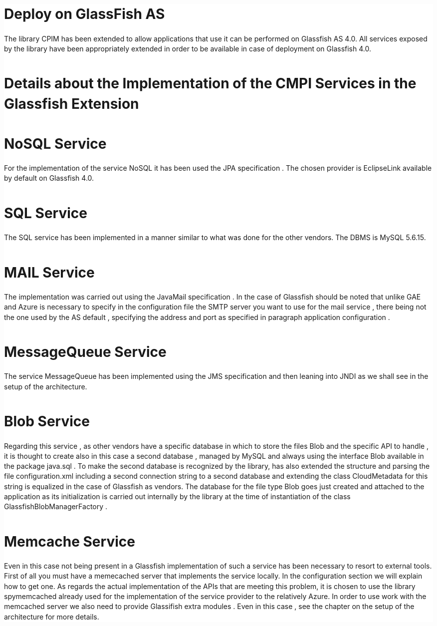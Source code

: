 Deploy on GlassFish AS
============


The library CPIM has been extended to allow applications that use it can be performed on Glassfish AS 4.0. All services exposed by the library have been appropriately extended in order to be available in case of deployment on Glassfish 4.0.

Details about the Implementation of the CMPI Services in the Glassfish Extension
============


NoSQL Service
============

For the implementation of the service NoSQL it has been used the JPA specification . The chosen provider is EclipseLink available by default on Glassfish 4.0.

SQL Service
============


The SQL service has been implemented in a manner similar to what was done for the other vendors. The DBMS is MySQL 5.6.15.

MAIL Service
============


The implementation was carried out using the JavaMail specification . In the case of Glassfish should be noted that unlike GAE and Azure is necessary to specify in the configuration file the SMTP server you want to use for the mail service , there being not the one used by the AS default , specifying the address and port as specified in paragraph application configuration .

MessageQueue Service
============


The service MessageQueue has been implemented using the JMS specification and then leaning into JNDI as we shall see in the setup of the architecture.

Blob Service
============


Regarding this service , as other vendors have a specific database in which to store the files Blob and the specific API to handle , it is thought to create also in this case a second database , managed by MySQL and always using the interface Blob available in the package java.sql . To make the second database is recognized by the library, has also extended the structure and parsing the file configuration.xml including a second connection string to a second database and extending the class CloudMetadata for this string is equalized in the case of Glassfish as vendors. The database for the file type Blob goes just created and attached to the application as its initialization is carried out internally by the library at the time of instantiation of the class GlassfishBlobManagerFactory .

Memcache Service
============


Even in this case not being present in a Glassfish implementation of such a service has been necessary to resort to external tools. First of all you must have a memecached server that implements the service locally. In the configuration section we will explain how to get one. As regards the actual implementation of the APIs that are meeting this problem, it is chosen to use the library spymemcached already used for the implementation of the service provider to the relatively Azure. In order to use work with the memcached server we also need to provide Glassifish extra modules . Even in this case , see the chapter on the setup of the architecture for more details.

